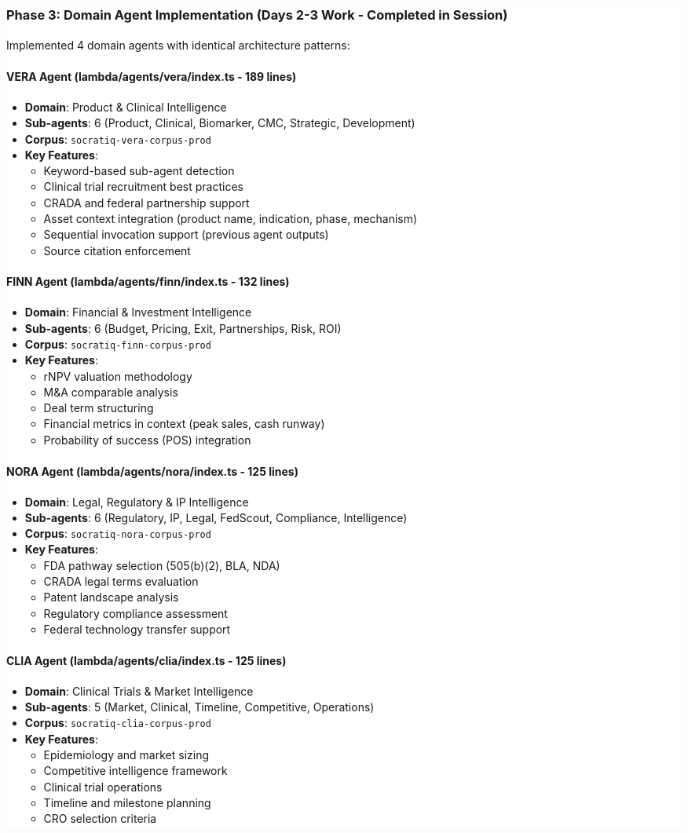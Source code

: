 ### Phase 3: Domain Agent Implementation (Days 2-3 Work - Completed in Session)

Implemented 4 domain agents with identical architecture patterns:

#### **VERA Agent** (lambda/agents/vera/index.ts - 189 lines)
- **Domain**: Product & Clinical Intelligence
- **Sub-agents**: 6 (Product, Clinical, Biomarker, CMC, Strategic, Development)
- **Corpus**: `socratiq-vera-corpus-prod`
- **Key Features**:
  - Keyword-based sub-agent detection
  - Clinical trial recruitment best practices
  - CRADA and federal partnership support
  - Asset context integration (product name, indication, phase, mechanism)
  - Sequential invocation support (previous agent outputs)
  - Source citation enforcement

#### **FINN Agent** (lambda/agents/finn/index.ts - 132 lines)
- **Domain**: Financial & Investment Intelligence
- **Sub-agents**: 6 (Budget, Pricing, Exit, Partnerships, Risk, ROI)
- **Corpus**: `socratiq-finn-corpus-prod`
- **Key Features**:
  - rNPV valuation methodology
  - M&A comparable analysis
  - Deal term structuring
  - Financial metrics in context (peak sales, cash runway)
  - Probability of success (POS) integration

#### **NORA Agent** (lambda/agents/nora/index.ts - 125 lines)
- **Domain**: Legal, Regulatory & IP Intelligence
- **Sub-agents**: 6 (Regulatory, IP, Legal, FedScout, Compliance, Intelligence)
- **Corpus**: `socratiq-nora-corpus-prod`
- **Key Features**:
  - FDA pathway selection (505(b)(2), BLA, NDA)
  - CRADA legal terms evaluation
  - Patent landscape analysis
  - Regulatory compliance assessment
  - Federal technology transfer support

#### **CLIA Agent** (lambda/agents/clia/index.ts - 125 lines)
- **Domain**: Clinical Trials & Market Intelligence
- **Sub-agents**: 5 (Market, Clinical, Timeline, Competitive, Operations)
- **Corpus**: `socratiq-clia-corpus-prod`
- **Key Features**:
  - Epidemiology and market sizing
  - Competitive intelligence framework
  - Clinical trial operations
  - Timeline and milestone planning
  - CRO selection criteria
